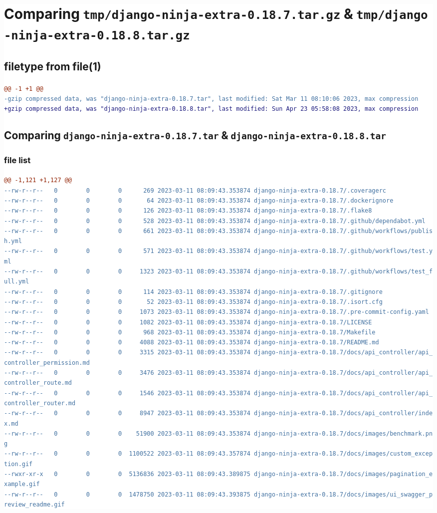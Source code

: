 # Comparing `tmp/django-ninja-extra-0.18.7.tar.gz` & `tmp/django-ninja-extra-0.18.8.tar.gz`

## filetype from file(1)

```diff
@@ -1 +1 @@
-gzip compressed data, was "django-ninja-extra-0.18.7.tar", last modified: Sat Mar 11 08:10:06 2023, max compression
+gzip compressed data, was "django-ninja-extra-0.18.8.tar", last modified: Sun Apr 23 05:58:08 2023, max compression
```

## Comparing `django-ninja-extra-0.18.7.tar` & `django-ninja-extra-0.18.8.tar`

### file list

```diff
@@ -1,121 +1,127 @@
--rw-r--r--   0        0        0      269 2023-03-11 08:09:43.353874 django-ninja-extra-0.18.7/.coveragerc
--rw-r--r--   0        0        0       64 2023-03-11 08:09:43.353874 django-ninja-extra-0.18.7/.dockerignore
--rw-r--r--   0        0        0      126 2023-03-11 08:09:43.353874 django-ninja-extra-0.18.7/.flake8
--rw-r--r--   0        0        0      528 2023-03-11 08:09:43.353874 django-ninja-extra-0.18.7/.github/dependabot.yml
--rw-r--r--   0        0        0      661 2023-03-11 08:09:43.353874 django-ninja-extra-0.18.7/.github/workflows/publish.yml
--rw-r--r--   0        0        0      571 2023-03-11 08:09:43.353874 django-ninja-extra-0.18.7/.github/workflows/test.yml
--rw-r--r--   0        0        0     1323 2023-03-11 08:09:43.353874 django-ninja-extra-0.18.7/.github/workflows/test_full.yml
--rw-r--r--   0        0        0      114 2023-03-11 08:09:43.353874 django-ninja-extra-0.18.7/.gitignore
--rw-r--r--   0        0        0       52 2023-03-11 08:09:43.353874 django-ninja-extra-0.18.7/.isort.cfg
--rw-r--r--   0        0        0     1073 2023-03-11 08:09:43.353874 django-ninja-extra-0.18.7/.pre-commit-config.yaml
--rw-r--r--   0        0        0     1082 2023-03-11 08:09:43.353874 django-ninja-extra-0.18.7/LICENSE
--rw-r--r--   0        0        0      968 2023-03-11 08:09:43.353874 django-ninja-extra-0.18.7/Makefile
--rw-r--r--   0        0        0     4088 2023-03-11 08:09:43.353874 django-ninja-extra-0.18.7/README.md
--rw-r--r--   0        0        0     3315 2023-03-11 08:09:43.353874 django-ninja-extra-0.18.7/docs/api_controller/api_controller_permission.md
--rw-r--r--   0        0        0     3476 2023-03-11 08:09:43.353874 django-ninja-extra-0.18.7/docs/api_controller/api_controller_route.md
--rw-r--r--   0        0        0     1546 2023-03-11 08:09:43.353874 django-ninja-extra-0.18.7/docs/api_controller/api_controller_router.md
--rw-r--r--   0        0        0     8947 2023-03-11 08:09:43.353874 django-ninja-extra-0.18.7/docs/api_controller/index.md
--rw-r--r--   0        0        0    51900 2023-03-11 08:09:43.353874 django-ninja-extra-0.18.7/docs/images/benchmark.png
--rw-r--r--   0        0        0  1100522 2023-03-11 08:09:43.357874 django-ninja-extra-0.18.7/docs/images/custom_exception.gif
--rwxr-xr-x   0        0        0  5136836 2023-03-11 08:09:43.389875 django-ninja-extra-0.18.7/docs/images/pagination_example.gif
--rw-r--r--   0        0        0  1478750 2023-03-11 08:09:43.393875 django-ninja-extra-0.18.7/docs/images/ui_swagger_preview_readme.gif
```